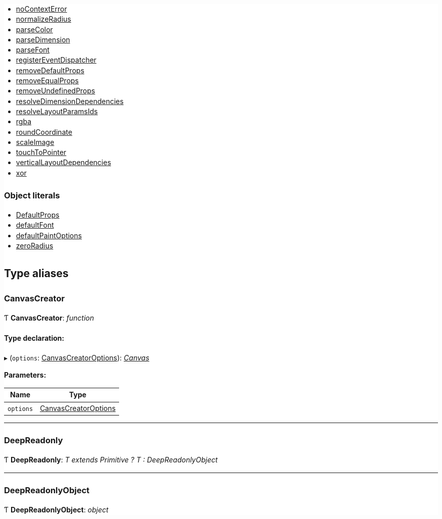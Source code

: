 * [noContextError](README.md#const-nocontexterror)
* [normalizeRadius](README.md#const-normalizeradius)
* [parseColor](README.md#const-parsecolor)
* [parseDimension](README.md#const-parsedimension)
* [parseFont](README.md#const-parsefont)
* [registerEventDispatcher](README.md#const-registereventdispatcher)
* [removeDefaultProps](README.md#const-removedefaultprops)
* [removeEqualProps](README.md#const-removeequalprops)
* [removeUndefinedProps](README.md#const-removeundefinedprops)
* [resolveDimensionDependencies](README.md#const-resolvedimensiondependencies)
* [resolveLayoutParamsIds](README.md#const-resolvelayoutparamsids)
* [rgba](README.md#const-rgba)
* [roundCoordinate](README.md#const-roundcoordinate)
* [scaleImage](README.md#const-scaleimage)
* [touchToPointer](README.md#const-touchtopointer)
* [verticalLayoutDependencies](README.md#const-verticallayoutdependencies)
* [xor](README.md#const-xor)

### Object literals

* [DefaultProps](README.md#const-defaultprops)
* [defaultFont](README.md#const-defaultfont)
* [defaultPaintOptions](README.md#const-defaultpaintoptions)
* [zeroRadius](README.md#const-zeroradius)

## Type aliases

###  CanvasCreator

Ƭ **CanvasCreator**: *function*

#### Type declaration:

▸ (`options`: [CanvasCreatorOptions](interfaces/canvascreatoroptions.md)): *[Canvas](interfaces/canvas.md)*

**Parameters:**

Name | Type |
------ | ------ |
`options` | [CanvasCreatorOptions](interfaces/canvascreatoroptions.md) |

___

###  DeepReadonly

Ƭ **DeepReadonly**: *T extends Primitive ? T : DeepReadonlyObject<T>*

___

###  DeepReadonlyObject

Ƭ **DeepReadonlyObject**: *object*
